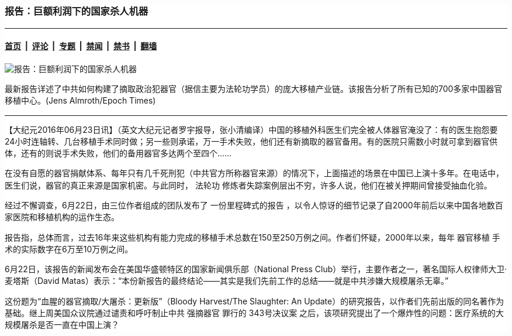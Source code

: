 ### 报告：巨额利润下的国家杀人机器

---

#### [首页](../../../..?n8026353) &nbsp;|&nbsp; [评论](../../../../../epoch-comment?n8026353) &nbsp;|&nbsp; [专题](../../../../../epoch-special?n8026353) &nbsp;|&nbsp; [禁闻](../../../../../epoch-news?n8026353) &nbsp;|&nbsp; [禁书](../../../../../books?n8026353) &nbsp;|&nbsp; [翻墙](https://github.com/gfw-breaker/nogfw/blob/master/README.md?n8026353)


<div><img alt="报告：巨额利润下的国家杀人机器" class="attachment-djy_600_400 size-djy_600_400 wp-post-image" src="https://i.epochtimes.com/assets/uploads/2016/06/OrganHarvest_lead_674x450px-600x400.jpg"/>
<div class="caption">
 <p>
  最新报告详述了中共如何构建了摘取政治犯器官（据信主要为法轮功学员）的庞大移植产业链。该报告分析了所有已知的700多家中国器官移植中心。(Jens Almroth/Epoch Times)
 </p>
</div></div><hr/><div class="post_content" id="artbody" itemprop="articleBody">
 
 <p>
  【大纪元2016年06月23日讯】（英文大纪元记者罗宇报导，张小清编译）中国的移植外科医生们完全被人体器官淹没了：有的医生抱怨要24小时连轴转、几台移植手术同时做；另一些则承诺，万一手术失败，他们还有新摘取的器官备用。有的医院只需数小时就可拿到器官供体，还有的则说手术失败，他们的备用器官多达两个至四个……
 </p>
 <p>
  在没有自愿的器官捐献体系、每年只有几千死刑犯（中共官方所称器官来源）的情况下，上面描述的场景在中国已上演十多年。在电话中，医生们说，器官的真正来源是国家机密。与此同时，
  <ok href="https://www.epochtimes.com/gb/tag/%E6%B3%95%E8%BD%AE%E5%8A%9F.html">
   法轮功
  </ok>
  修炼者失踪案例层出不穷，许多人说，他们在被关押期间曾接受抽血化验。
 </p>
 <p>
  经过不懈调查，6月22日，由三位作者组成的团队发布了
  <ok href="http://www.endorganpillaging.org/wp-content/uploads/2016/06/BH_Slaughter_Update_June20.pdf" rel="noopener noreferrer" target="_blank">
   一份里程碑式的报告
  </ok>
  ，以令人惊讶的细节记录了自2000年前后以来中国各地数百家医院和移植机构的运作生态。
 </p>
 <p>
  报告指，总体而言，过去16年来这些机构有能力完成的移植手术总数在150至250万例之间。作者们怀疑，2000年以来，每年
  <ok href="https://www.epochtimes.com/gb/tag/%E5%99%A8%E5%AE%98%E7%A7%BB%E6%A4%8D.html">
   器官移植
  </ok>
  手术的实际数字在6万至10万例之间。
 </p>
 <p>
  6月22日，该报告的新闻发布会在美国华盛顿特区的国家新闻俱乐部（National Press Club）举行，主要作者之一，著名国际人权律师大卫‧麦塔斯（David Matas）表示：“本份新报告的最终结论——其实是我们先前工作的总结——就是中共涉嫌大规模屠杀无辜。”
 </p>
 <p>
  这份题为“血腥的器官摘取/大屠杀：更新版”（Bloody Harvest/The Slaughter: An Update）的研究报告，以作者们先前出版的同名著作为基础。继上周美国众议院通过谴责和呼吁制止中共
  <ok href="https://www.epochtimes.com/gb/tag/%E5%BC%BA%E6%91%98%E5%99%A8%E5%AE%98.html">
   强摘器官
  </ok>
  罪行的
  <ok href="https://www.epochtimes.com/gb/16/6/13/n7993974.htm" rel="noopener noreferrer" target="_blank">
   343号决议案
  </ok>
  之后，该项研究提出了一个爆炸性的问题：医疗系统的大规模屠杀是否一直在中国上演？
 </p>
 <figure aria-describedby="caption-attachment-7471789" class="wp-caption aligncenter" id="attachment_7471789" style="width: 450px">